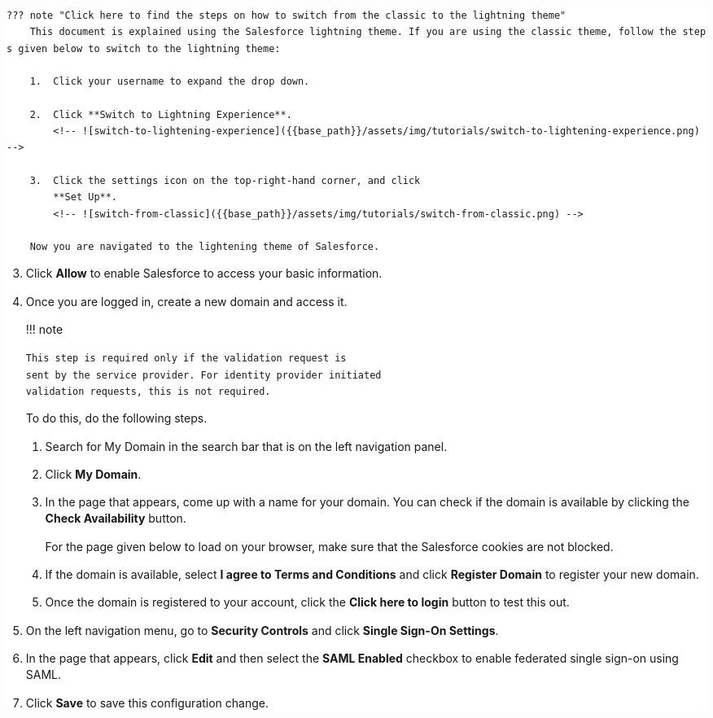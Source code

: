     ??? note "Click here to find the steps on how to switch from the classic to the lightning theme"
    	This document is explained using the Salesforce lightning theme. If you are using the classic theme, follow the steps given below to switch to the lightning theme: 

		1.  Click your username to expand the drop down.

		2.  Click **Switch to Lightning Experience**.  
			<!-- ![switch-to-lightening-experience]({{base_path}}/assets/img/tutorials/switch-to-lightening-experience.png) -->

		3.  Click the settings icon on the top-right-hand corner, and click
			**Set Up**.  
			<!-- ![switch-from-classic]({{base_path}}/assets/img/tutorials/switch-from-classic.png) -->

    	Now you are navigated to the lightening theme of Salesforce.
    

3.  Click **Allow** to enable Salesforce to access your basic
    information.
4.  Once you are logged in, create a new domain and access it.

    !!! note
    
       	This step is required only if the validation request is
        sent by the service provider. For identity provider initiated
        validation requests, this is not required.
    

    To do this, do the following steps.  

    1.  Search for My Domain in the search bar that is on the left
        navigation panel.  
        <!-- ![my-domain]({{base_path}}/assets/img/tutorials/my-domain.png) -->
        
    2.  Click **My Domain**.
    
    3.  In the page that appears, come up with a name for your domain.
        You can check if the domain is available by clicking the **Check
        Availability** button.

        For the page given below to load on your browser, make sure that
        the Salesforce cookies are not blocked.

        <!-- ![sales-force-cookies]({{base_path}}/assets/img/tutorials/sales-force-cookies.png) -->

    4.  If the domain is available, select **I agree to Terms and
        Conditions** and click **Register Domain** to register your new
        domain.

    5.  Once the domain is registered to your account, click the **Click
        here to login** button to test this out.

5.  On the left navigation menu, go to **Security Controls** and click
    **Single Sign-On Settings**.
    
6.  In the page that appears, click **Edit** and then select the **SAML
    Enabled** checkbox to enable federated single sign-on using SAML.  
    <!-- ![saml-enabled]({{base_path}}/assets/img/tutorials/saml-enabled.png) -->
    
7.  Click **Save** to save this configuration change.
